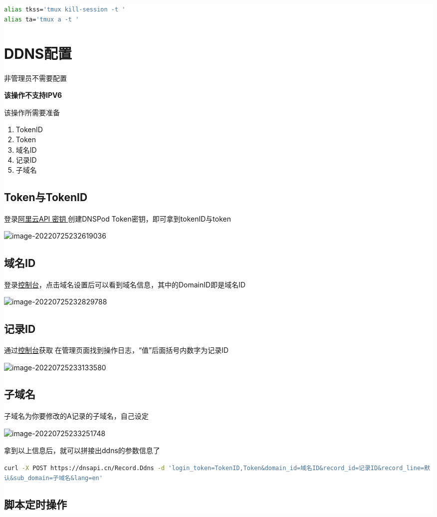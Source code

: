 ```bash
alias tkss='tmux kill-session -t '
alias ta='tmux a -t '
```



# DDNS配置

非管理员不需要配置

**该操作不支持IPV6**

该操作所需要准备

1. TokenID
2. Token
3. 域名ID
4. 记录ID
5. 子域名

## Token与TokenID

登录[阿里云API 密钥 ](https://console.dnspod.cn/account/token/token)创建DNSPod Token密钥，即可拿到tokenID与token

![image-20220725232619036](http://cdn.lehanbal.top/image-20220725232619036.png)

## 域名ID

登录[控制台](https://console.dnspod.cn/dns/list)，点击域名设置后可以看到域名信息，其中的DomainID即是域名ID

![image-20220725232829788](http://cdn.lehanbal.top/image-20220725232829788.png)

## 记录ID

通过[控制台](https://console.dnspod.cn/dns/list)获取 在管理页面找到操作日志，“值”后面括号内数字为记录ID

![image-20220725233133580](http://cdn.lehanbal.top/image-20220725233133580.png)

## 子域名

子域名为你要修改的A记录的子域名，自己设定

![image-20220725233251748](http://cdn.lehanbal.top/image-20220725233251748.png)

拿到以上信息后，就可以拼接出ddns的参数信息了

```bash
curl -X POST https://dnsapi.cn/Record.Ddns -d 'login_token=TokenID,Token&domain_id=域名ID&record_id=记录ID&record_line=默认&sub_domain=子域名&lang=en'
```

## 脚本定时操作
